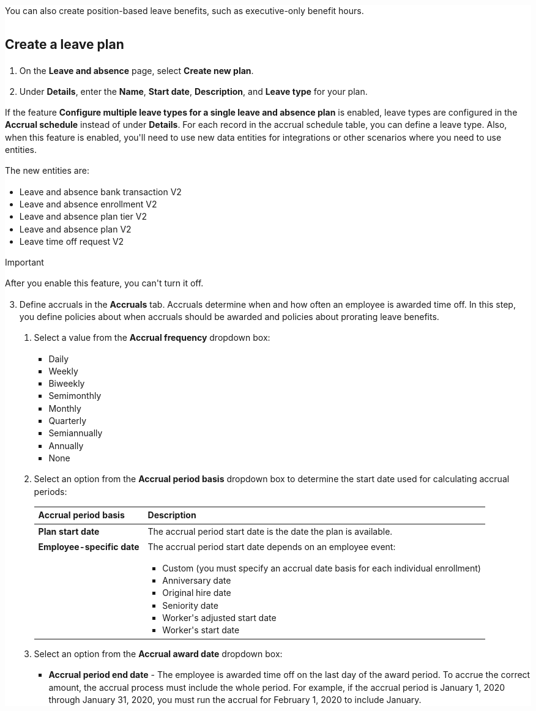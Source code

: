 You can also create position-based leave benefits, such as executive-only benefit hours.

## Create a leave plan

1. On the **Leave and absence** page, select **Create new plan**.

2. Under **Details**, enter the **Name**, **Start date**, **Description**, and **Leave type** for your plan.

If the feature **Configure multiple leave types for a single leave and absence plan** is enabled, leave types are configured in the **Accrual schedule** instead of under **Details**. For each record in the accrual schedule table, you can define a leave type. Also, when this feature is enabled, you'll need to use new data entities for integrations or other scenarios where you need to use entities. 

The new entities are:

- Leave and absence bank transaction V2
- Leave and absence enrollment V2
- Leave and absence plan tier V2
- Leave and absence plan V2
- Leave time off request V2

 > [!IMPORTANT]
   > After you enable this feature, you can't turn it off.

3. Define accruals in the **Accruals** tab. Accruals determine when and how often an employee is awarded time off. In this step, you define policies about when accruals should be awarded and policies about prorating leave benefits.

   1. Select a value from the **Accrual frequency** dropdown box:

      - Daily
      - Weekly
      - Biweekly
      - Semimonthly
      - Monthly
      - Quarterly
      - Semiannually
      - Annually
      - None

   2. Select an option from the **Accrual period basis** dropdown box to determine the start date used for calculating accrual periods:

      | Accrual period basis | Description |
      | --- | --- |
      | **Plan start date** | The accrual period start date is the date the plan is available. |
      | **Employee-specific date** | The accrual period start date depends on an employee event:</br><ul><li>Custom (you must specify an accrual date basis for each individual enrollment)</li><li>Anniversary date</li><li>Original hire date</li><li>Seniority date</li><li>Worker's adjusted start date</li><li>Worker's start date</li></ul> |

   3. Select an option from the **Accrual award date** dropdown box:

      - **Accrual period end date** - The employee is awarded time off on the last day of the award period. To accrue the correct amount, the accrual process must include the whole period. For example, if the accrual period is January 1, 2020 through January 31, 2020, you must run the accrual for February 1, 2020 to include January.
